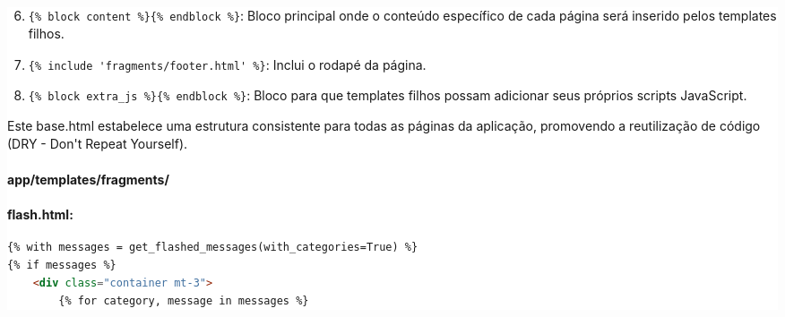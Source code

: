 6. `{% block content %}{% endblock %}`: Bloco principal onde o conteúdo específico de cada página será inserido pelos templates filhos.

7. `{% include 'fragments/footer.html' %}`: Inclui o rodapé da página.

8. `{% block extra_js %}{% endblock %}`: Bloco para que templates filhos possam adicionar seus próprios scripts JavaScript.

Este base.html estabelece uma estrutura consistente para todas as páginas da aplicação, promovendo a reutilização de código (DRY - Don't Repeat Yourself).

#### **app/templates/fragments/**

**flash.html:**

```html
{% with messages = get_flashed_messages(with_categories=True) %} 
{% if messages %}
    <div class="container mt-3">
        {% for category, message in messages %} 
